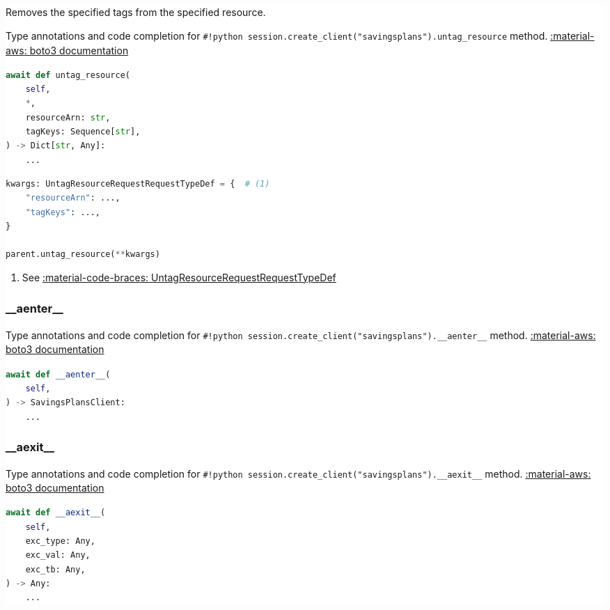 Removes the specified tags from the specified resource.

Type annotations and code completion for `#!python session.create_client("savingsplans").untag_resource` method.
[:material-aws: boto3 documentation](https://boto3.amazonaws.com/v1/documentation/api/latest/reference/services/savingsplans.html#SavingsPlans.Client.untag_resource)

```python title="Method definition"
await def untag_resource(
    self,
    *,
    resourceArn: str,
    tagKeys: Sequence[str],
) -> Dict[str, Any]:
    ...
```



```python title="Usage example with kwargs"
kwargs: UntagResourceRequestRequestTypeDef = {  # (1)
    "resourceArn": ...,
    "tagKeys": ...,
}

parent.untag_resource(**kwargs)
```

1. See [:material-code-braces: UntagResourceRequestRequestTypeDef](./type_defs.md#untagresourcerequestrequesttypedef) 

### \_\_aenter\_\_



Type annotations and code completion for `#!python session.create_client("savingsplans").__aenter__` method.
[:material-aws: boto3 documentation](https://boto3.amazonaws.com/v1/documentation/api/latest/reference/services/savingsplans.html#SavingsPlans.Client.__aenter__)

```python title="Method definition"
await def __aenter__(
    self,
) -> SavingsPlansClient:
    ...
```


### \_\_aexit\_\_



Type annotations and code completion for `#!python session.create_client("savingsplans").__aexit__` method.
[:material-aws: boto3 documentation](https://boto3.amazonaws.com/v1/documentation/api/latest/reference/services/savingsplans.html#SavingsPlans.Client.__aexit__)

```python title="Method definition"
await def __aexit__(
    self,
    exc_type: Any,
    exc_val: Any,
    exc_tb: Any,
) -> Any:
    ...
```






